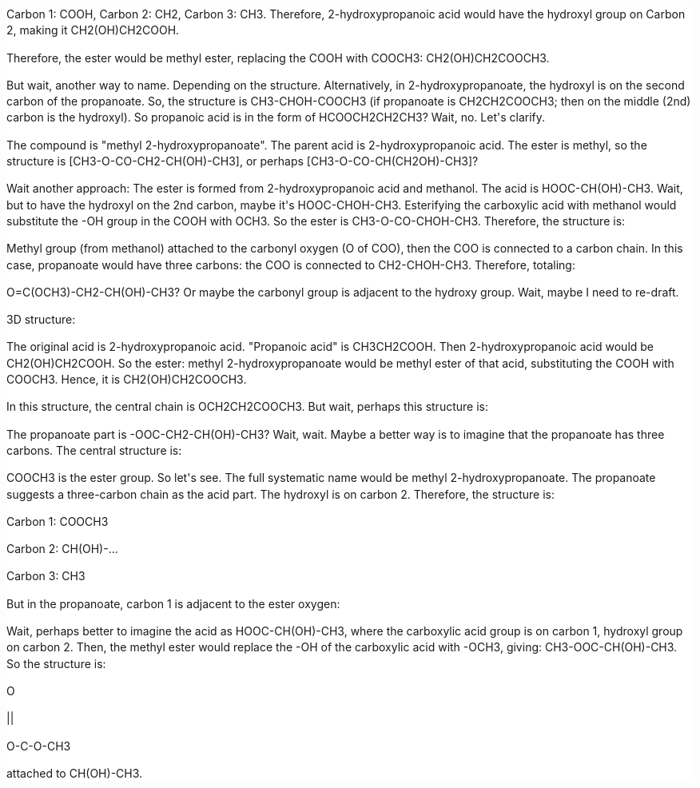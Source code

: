 Carbon 1: COOH, Carbon 2: CH2, Carbon 3: CH3. Therefore, 2-hydroxypropanoic acid would have the hydroxyl group on Carbon 2, making it CH2(OH)CH2COOH.

Therefore, the ester would be methyl ester, replacing the COOH with COOCH3: CH2(OH)CH2COOCH3.

But wait, another way to name. Depending on the structure. Alternatively, in 2-hydroxypropanoate, the hydroxyl is on the second carbon of the propanoate. So, the structure is CH3-CHOH-COOCH3 (if propanoate is CH2CH2COOCH3; then on the middle (2nd) carbon is the hydroxyl). So propanoic acid is in the form of HCOOCH2CH2CH3? Wait, no. Let's clarify.

The compound is "methyl 2-hydroxypropanoate". The parent acid is 2-hydroxypropanoic acid. The ester is methyl, so the structure is [CH3-O-CO-CH2-CH(OH)-CH3], or perhaps [CH3-O-CO-CH(CH2OH)-CH3]?

Wait another approach: The ester is formed from 2-hydroxypropanoic acid and methanol. The acid is HOOC-CH(OH)-CH3. Wait, but to have the hydroxyl on the 2nd carbon, maybe it's HOOC-CHOH-CH3. Esterifying the carboxylic acid with methanol would substitute the -OH group in the COOH with OCH3. So the ester is CH3-O-CO-CHOH-CH3. Therefore, the structure is: 

Methyl group (from methanol) attached to the carbonyl oxygen (O of COO), then the COO is connected to a carbon chain. In this case, propanoate would have three carbons: the COO is connected to CH2-CHOH-CH3. Therefore, totaling:

O=C(OCH3)-CH2-CH(OH)-CH3? Or maybe the carbonyl group is adjacent to the hydroxy group. Wait, maybe I need to re-draft.

3D structure:

The original acid is 2-hydroxypropanoic acid. "Propanoic acid" is CH3CH2COOH. Then 2-hydroxypropanoic acid would be CH2(OH)CH2COOH. So the ester: methyl 2-hydroxypropanoate would be methyl ester of that acid, substituting the COOH with COOCH3. Hence, it is CH2(OH)CH2COOCH3.

In this structure, the central chain is OCH2CH2COOCH3. But wait, perhaps this structure is:

The propanoate part is -OOC-CH2-CH(OH)-CH3? Wait, wait. Maybe a better way is to imagine that the propanoate has three carbons. The central structure is:

COOCH3 is the ester group. So let's see. The full systematic name would be methyl 2-hydroxypropanoate. The propanoate suggests a three-carbon chain as the acid part. The hydroxyl is on carbon 2. Therefore, the structure is:

Carbon 1: COOCH3

Carbon 2: CH(OH)-...

Carbon 3: CH3

But in the propanoate, carbon 1 is adjacent to the ester oxygen:

Wait, perhaps better to imagine the acid as HOOC-CH(OH)-CH3, where the carboxylic acid group is on carbon 1, hydroxyl group on carbon 2. Then, the methyl ester would replace the -OH of the carboxylic acid with -OCH3, giving: CH3-OOC-CH(OH)-CH3. So the structure is:

O

||

O-C-O-CH3  

 attached to CH(OH)-CH3.
